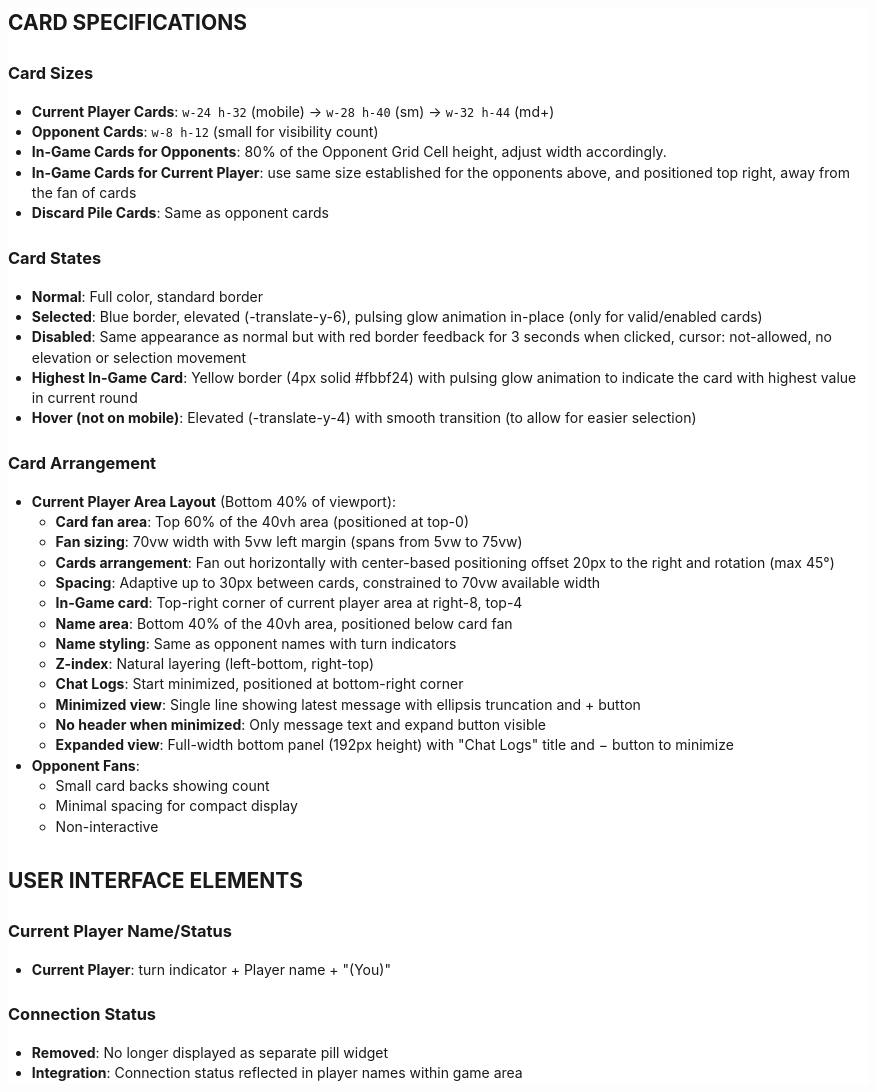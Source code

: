 ## CARD SPECIFICATIONS

### Card Sizes
- **Current Player Cards**: `w-24 h-32` (mobile) → `w-28 h-40` (sm) → `w-32 h-44` (md+)
- **Opponent Cards**: `w-8 h-12` (small for visibility count)
- **In-Game Cards for Opponents**: 80% of the Opponent Grid Cell height, adjust width accordingly.
- **In-Game Cards for Current Player**: use same size established for the opponents above, and positioned top right, away from the fan of cards
- **Discard Pile Cards**: Same as opponent cards

### Card States
- **Normal**: Full color, standard border
- **Selected**: Blue border, elevated (-translate-y-6), pulsing glow animation in-place (only for valid/enabled cards)
- **Disabled**: Same appearance as normal but with red border feedback for 3 seconds when clicked, cursor: not-allowed, no elevation or selection movement
- **Highest In-Game Card**: Yellow border (4px solid #fbbf24) with pulsing glow animation to indicate the card with highest value in current round
- **Hover (not on mobile)**: Elevated (-translate-y-4) with smooth transition (to allow for easier selection)

### Card Arrangement
- **Current Player Area Layout** (Bottom 40% of viewport):
  - **Card fan area**: Top 60% of the 40vh area (positioned at top-0)
  - **Fan sizing**: 70vw width with 5vw left margin (spans from 5vw to 75vw)
  - **Cards arrangement**: Fan out horizontally with center-based positioning offset 20px to the right and rotation (max 45°)
  - **Spacing**: Adaptive up to 30px between cards, constrained to 70vw available width
  - **In-Game card**: Top-right corner of current player area at right-8, top-4
  - **Name area**: Bottom 40% of the 40vh area, positioned below card fan
  - **Name styling**: Same as opponent names with turn indicators
  - **Z-index**: Natural layering (left-bottom, right-top)
  - **Chat Logs**: Start minimized, positioned at bottom-right corner
  - **Minimized view**: Single line showing latest message with ellipsis truncation and + button
  - **No header when minimized**: Only message text and expand button visible
  - **Expanded view**: Full-width bottom panel (192px height) with "Chat Logs" title and − button to minimize
- **Opponent Fans**:
  - Small card backs showing count
  - Minimal spacing for compact display
  - Non-interactive

## USER INTERFACE ELEMENTS

### Current Player Name/Status
- **Current Player**: turn indicator + Player name + "(You)"

### Connection Status
- **Removed**: No longer displayed as separate pill widget
- **Integration**: Connection status reflected in player names within game area
